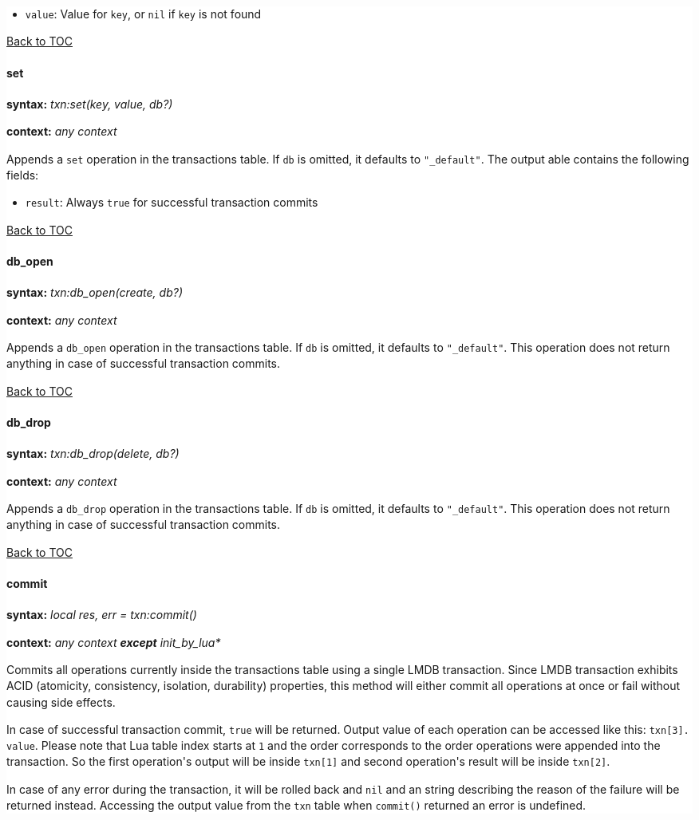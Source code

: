 * `value`: Value for `key`, or `nil` if `key` is not found

[Back to TOC](#table-of-contents)

#### set

**syntax:** *txn:set(key, value, db?)*

**context:** *any context*

Appends a `set` operation in the transactions table. If `db` is omitted,
it defaults to `"_default"`. The output able contains the following
fields:

* `result`: Always `true` for successful transaction commits

[Back to TOC](#table-of-contents)

#### db\_open

**syntax:** *txn:db_open(create, db?)*

**context:** *any context*

Appends a `db_open` operation in the transactions table. If `db` is omitted,
it defaults to `"_default"`. This operation does not return anything
in case of successful transaction commits.

[Back to TOC](#table-of-contents)

#### db\_drop

**syntax:** *txn:db_drop(delete, db?)*

**context:** *any context*

Appends a `db_drop` operation in the transactions table. If `db` is omitted,
it defaults to `"_default"`. This operation does not return anything
in case of successful transaction commits.

[Back to TOC](#table-of-contents)

#### commit

**syntax:** *local res, err = txn:commit()*

**context:** *any context **except** init_by_lua&#42;*

Commits all operations currently inside the transactions table using a single LMDB
transaction. Since LMDB transaction exhibits ACID (atomicity, consistency, isolation, durability)
properties, this method will either commit all operations at once or fail without causing
side effects.

In case of successful transaction commit, `true` will be returned. Output value of each operation
can be accessed like this: `txn[3].value`. Please note that Lua table index starts at `1` and the
order corresponds to the order operations were appended into the transaction. So the first operation's
output will be inside `txn[1]` and second operation's result will be inside `txn[2]`.

In case of any error during the transaction, it will be rolled back and `nil` and
an string describing the reason of the failure will be returned instead. Accessing the output value
from the `txn` table when `commit()` returned an error is undefined.
